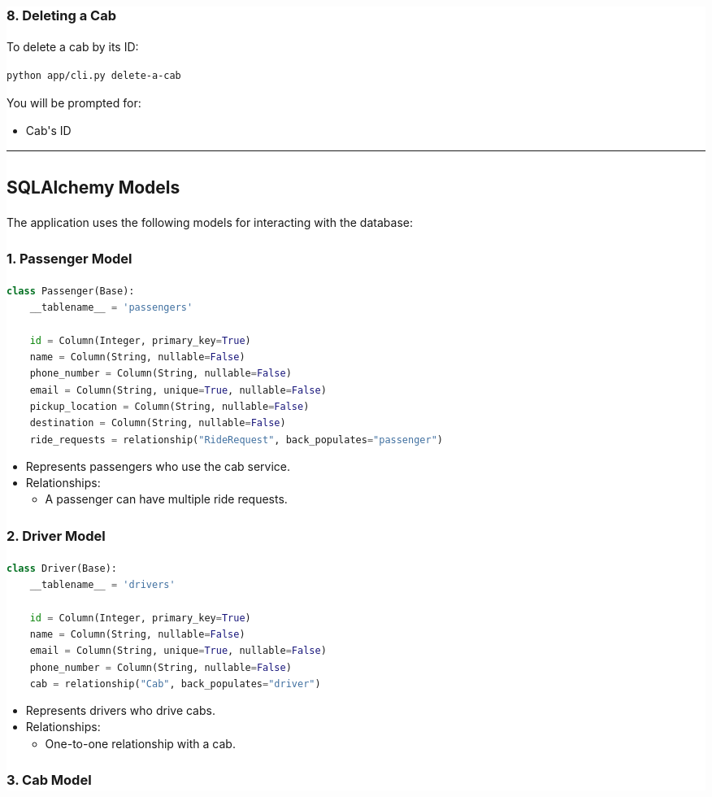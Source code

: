 ### 8. Deleting a Cab

To delete a cab by its ID:

```bash
python app/cli.py delete-a-cab
```

You will be prompted for:

- Cab's ID

---

## SQLAlchemy Models

The application uses the following models for interacting with the database:

### 1. **Passenger Model**

```python
class Passenger(Base):
    __tablename__ = 'passengers'

    id = Column(Integer, primary_key=True)
    name = Column(String, nullable=False)
    phone_number = Column(String, nullable=False)
    email = Column(String, unique=True, nullable=False)
    pickup_location = Column(String, nullable=False)
    destination = Column(String, nullable=False)
    ride_requests = relationship("RideRequest", back_populates="passenger")
```

- Represents passengers who use the cab service.
- Relationships:
  - A passenger can have multiple ride requests.

### 2. **Driver Model**

```python
class Driver(Base):
    __tablename__ = 'drivers'

    id = Column(Integer, primary_key=True)
    name = Column(String, nullable=False)
    email = Column(String, unique=True, nullable=False)
    phone_number = Column(String, nullable=False)
    cab = relationship("Cab", back_populates="driver")
```

- Represents drivers who drive cabs.
- Relationships:
  - One-to-one relationship with a cab.

### 3. **Cab Model**
